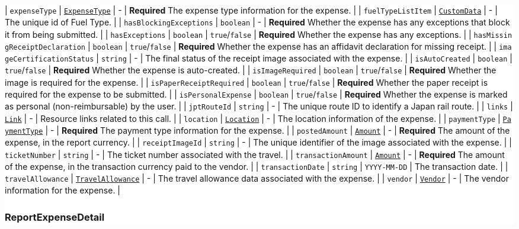 | `expenseType`                  | [`ExpenseType`](#expense-type-schema)                            | -              | **Required** The expense type information for the expense.                                                                                |
| `fuelTypeListItem`             | [`CustomData`](#custom-data-schema)                              | -              | The unique id of Fuel Type.                                                                                                               |
| `hasBlockingExceptions`        | `boolean`                                                        | -              | **Required** Whether the expense has any exceptions that block it from being submitted.                                                   |
| `hasExceptions`                | `boolean`                                                        | `true`/`false` | **Required** Whether the expense has any exceptions.                                                                                      |
| `hasMissingReceiptDeclaration` | `boolean`                                                        | `true`/`false` | **Required** Whether the expense has an affidavit declaration for missing receipt.                                                        |
| `imageCertificationStatus`     | `string`                                                         | -              | The final status of the receipt image associated with the expense.                                                                        |
| `isAutoCreated`                | `boolean`                                                        | `true`/`false` | **Required** Whether the expense is auto-created.                                                                                         |
| `isImageRequired`              | `boolean`                                                        | `true`/`false` | **Required** Whether the image is required for the expense.                                                                               |
| `isPaperReceiptRequired`       | `boolean`                                                        | `true`/`false` | **Required** Whether the paper receipt is required for the expense to be submitted.                                                       |
| `isPersonalExpense`            | `boolean`                                                        | `true`/`false` | **Required** Whether the expense is marked as personal (non-reimbursable) by the user.                                                    |
| `jptRouteId`                   | `string`                                                         | -              | The unique route ID to identify a Japan rail route.                                                                                       |
| `links`                        | [`Link`](#link-schema)                                           | -              | Resource links related to this call.                                                                                                      |
| `location`                     | [`Location`](#location-schema)                                   | -              | The location information of the expense.                                                                                                  |
| `paymentType`                  | [`PaymentType`](#payment-type-schema)                            | -              | **Required** The payment type information for the expense.                                                                                |
| `postedAmount`                 | [`Amount`](#amount-schema)                                       | -              | **Required** The amount of the expense, in the report currency.                                                                           |
| `receiptImageId`               | `string`                                                         | -              | The unique identifier of the image associated with the expense.                                                                           |
| `ticketNumber`                 | `string`                                                         | -              | The ticket number associated with the travel.                                                                                             |
| `transactionAmount`            | [`Amount`](#amount-schema)                                       | -              | **Required** The amount of the expense, in the transaction currency paid to the vendor.                                                   |
| `transactionDate`              | `string`                                                         | `YYYY-MM-DD`   | The transaction date.                                                                                                                     |
| `travelAllowance`              | [`TravelAllowance`](#travel-allowance-schema)                    | -              | The travel allowance data associated with the expense.                                                                                    |
| `vendor`                       | [`Vendor`](#vendor-schema)                                       | -              | The vendor information for the expense.                                                                                                   |

### <a name="report-expense-detail-schema"></a>ReportExpenseDetail
